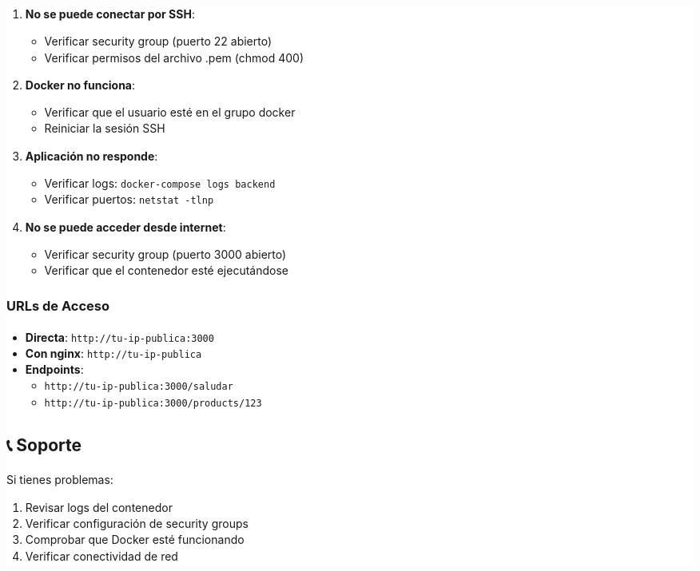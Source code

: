 1. **No se puede conectar por SSH**:
   - Verificar security group (puerto 22 abierto)
   - Verificar permisos del archivo .pem (chmod 400)

2. **Docker no funciona**:
   - Verificar que el usuario esté en el grupo docker
   - Reiniciar la sesión SSH

3. **Aplicación no responde**:
   - Verificar logs: `docker-compose logs backend`
   - Verificar puertos: `netstat -tlnp`

4. **No se puede acceder desde internet**:
   - Verificar security group (puerto 3000 abierto)
   - Verificar que el contenedor esté ejecutándose

### URLs de Acceso

- **Directa**: `http://tu-ip-publica:3000`
- **Con nginx**: `http://tu-ip-publica`
- **Endpoints**:
  - `http://tu-ip-publica:3000/saludar`
  - `http://tu-ip-publica:3000/products/123`

## 📞 Soporte

Si tienes problemas:
1. Revisar logs del contenedor
2. Verificar configuración de security groups
3. Comprobar que Docker esté funcionando
4. Verificar conectividad de red